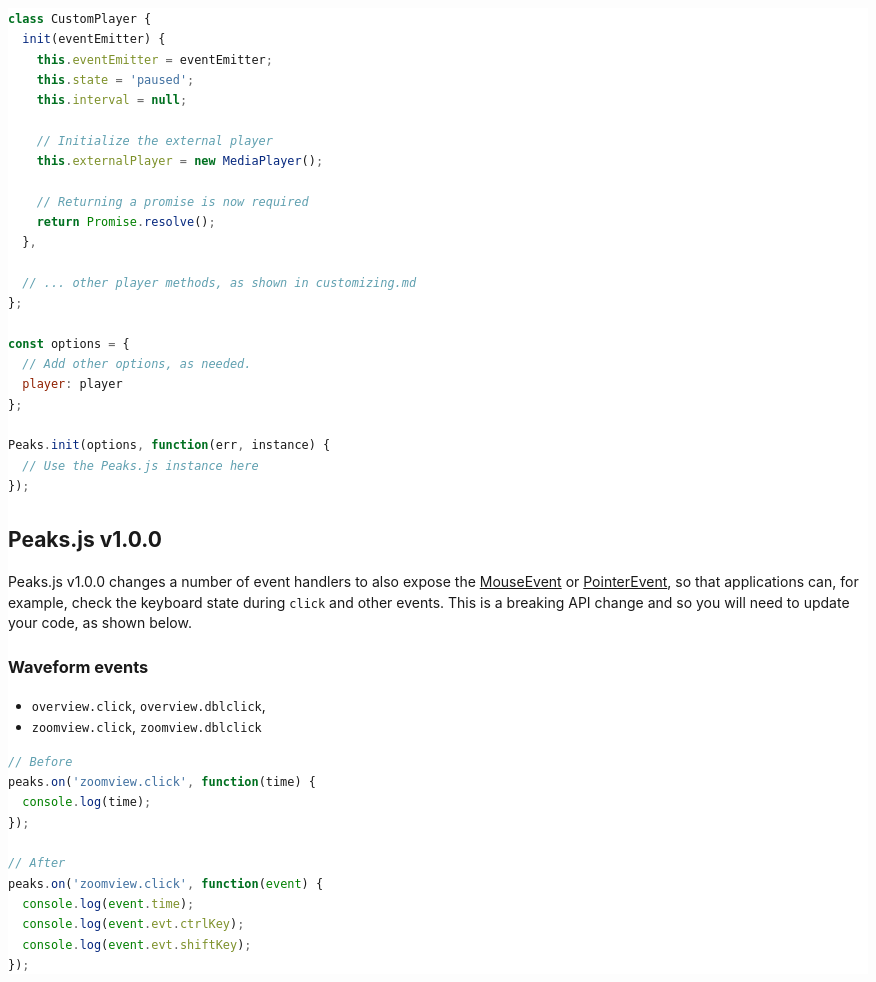 ```js
class CustomPlayer {
  init(eventEmitter) {
    this.eventEmitter = eventEmitter;
    this.state = 'paused';
    this.interval = null;

    // Initialize the external player
    this.externalPlayer = new MediaPlayer();

    // Returning a promise is now required
    return Promise.resolve();
  },

  // ... other player methods, as shown in customizing.md
};

const options = {
  // Add other options, as needed.
  player: player
};

Peaks.init(options, function(err, instance) {
  // Use the Peaks.js instance here
});
```

## Peaks.js v1.0.0

Peaks.js v1.0.0 changes a number of event handlers to also expose the [MouseEvent](https://developer.mozilla.org/en-US/docs/Web/API/MouseEvent) or [PointerEvent](https://developer.mozilla.org/en-US/docs/Web/API/PointerEvent), so that applications can, for example, check the keyboard state during `click` and other events. This is a breaking API change and so you will need to update your code, as shown below.

### Waveform events

- `overview.click`, `overview.dblclick`,
- `zoomview.click`, `zoomview.dblclick`

```js
// Before
peaks.on('zoomview.click', function(time) {
  console.log(time);
});

// After
peaks.on('zoomview.click', function(event) {
  console.log(event.time);
  console.log(event.evt.ctrlKey);
  console.log(event.evt.shiftKey);
});
```
